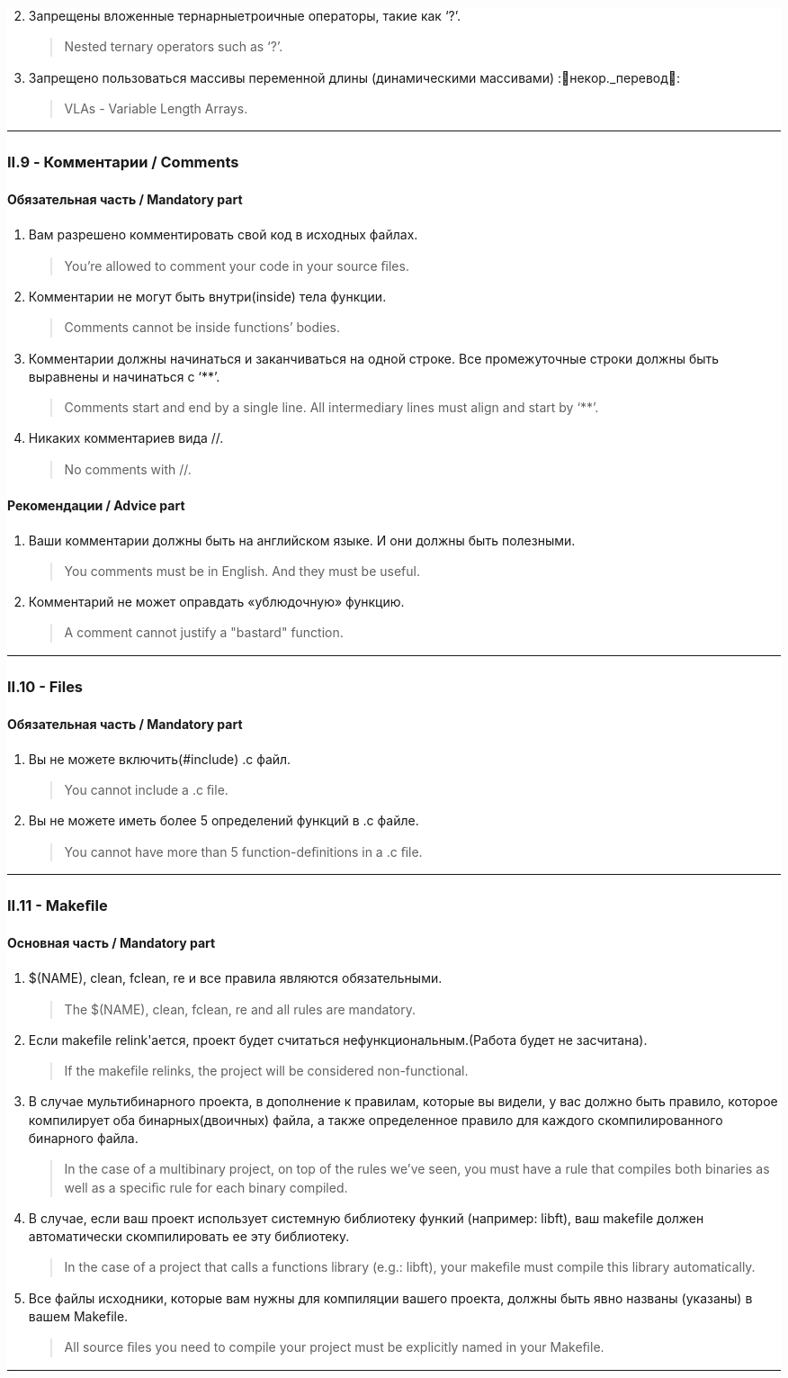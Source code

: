 2. Запрещены вложенные тернарныетроичные операторы, такие как ‘?’.
   > Nested ternary operators such as ‘?’.

3. Запрещено пользоваться массивы переменной длины (динамическими массивами) :🚩некор._перевод🚩:
   > VLAs - Variable Length Arrays.

---

### II.9 - Комментарии / Comments
#### Обязательная часть / Mandatory part
1. Вам разрешено комментировать свой код в исходных файлах.
   > You’re allowed to comment your code in your source ﬁles.
2. Комментарии не могут быть внутри(inside) тела функции.
   > Comments cannot be inside functions’ bodies.
3. Комментарии должны начинаться и заканчиваться на одной строке. Все промежуточные строки должны быть выравнены и начинаться с ‘**’.
   > Comments start and end by a single line. All intermediary lines must align and start by ‘**’.
4. Никаких комментариев вида //.
   > No comments with //.

#### Рекомендации / Advice part
1. Ваши комментарии должны быть на английском языке. И они должны быть полезными.
   > You comments must be in English. And they must be useful.
2. Комментарий не может оправдать «ублюдочную» функцию.
   > A comment cannot justify a "bastard" function.

---

### II.10 - Files
#### Обязательная часть / Mandatory part
1. Вы не можете включить(#include) .c файл.
   > You cannot include a .c ﬁle.
2. Вы не можете иметь более 5 определений функций в .c файле.
   > You cannot have more than 5 function-deﬁnitions in a .c ﬁle.

---

### II.11 - Makeﬁle
#### Основная часть / Mandatory part
1. $(NAME), clean, fclean, re и все правила являются обязательными.
   > The $(NAME), clean, fclean, re and all rules are mandatory.
2. Если makefile relink'ается, проект будет считаться нефункциональным.(Работа будет не засчитана).
   > If the makeﬁle relinks, the project will be considered non-functional.
3. В случае мультибинарного проекта, в дополнение к правилам, которые вы видели, у вас должно быть правило, которое компилирует оба бинарных(двоичных) файла, а также определенное правило для каждого скомпилированного бинарного файла.
   > In the case of a multibinary project, on top of the rules we’ve seen, you must have a rule that compiles both binaries as well as a speciﬁc rule for each binary compiled.
4. В случае, если ваш проект использует системную библиотеку функий (например: libft), ваш makefile должен автоматически скомпилировать ее эту библиотеку.
   > In the case of a project that calls a functions library (e.g.: libft), your makeﬁle must compile this library automatically.
5. Все файлы исходники, которые вам нужны для компиляции вашего проекта, должны быть явно названы (указаны) в вашем Makefile.
   > All source ﬁles you need to compile your project must be explicitly named in your Makeﬁle.

---